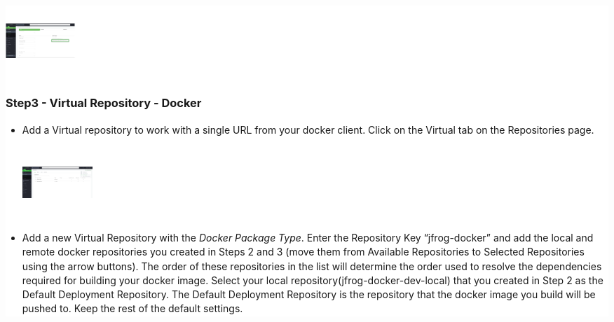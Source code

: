    <img src="/artifactory-essentials/images/block-pull.png" alt="unblock" style="height: 100px; width:100px;"/>

### Step3 - Virtual  Repository - Docker

-  Add a Virtual repository to work with a single URL from your docker client. Click on the Virtual tab on the Repositories page.

   <img src="/artifactory-essentials/images/virtual-repo.png" alt="Virtual repo" style="height: 100px; width:100px;"/>
   
-   Add a new Virtual Repository with the *Docker Package Type*. Enter the Repository Key “jfrog-docker” and add the local and remote docker repositories you created in Steps 2 and 3 (move them from Available Repositories to Selected Repositories using the arrow buttons). The order of these repositories in the list will determine the order used to resolve the dependencies required for building your docker image. Select your local repository(jfrog-docker-dev-local) that you created in Step 2 as the Default Deployment Repository. The Default Deployment Repository is the repository that the docker image you build will be pushed to. Keep the rest of the default settings.

